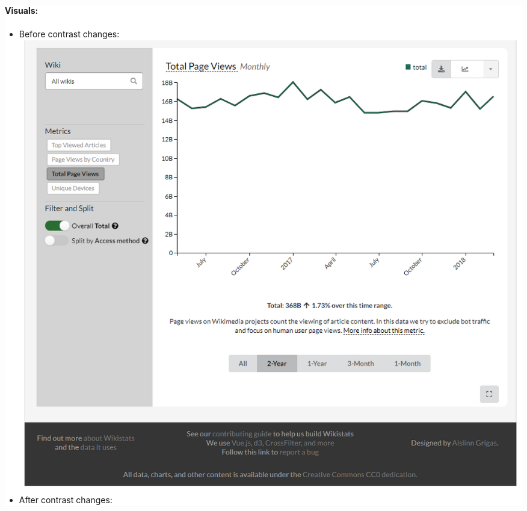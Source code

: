 #### Visuals:
* Before contrast changes:
![Wikistats 2.0 page before contrast changes](images/Detail-Page-Before.png)
* After contrast changes: